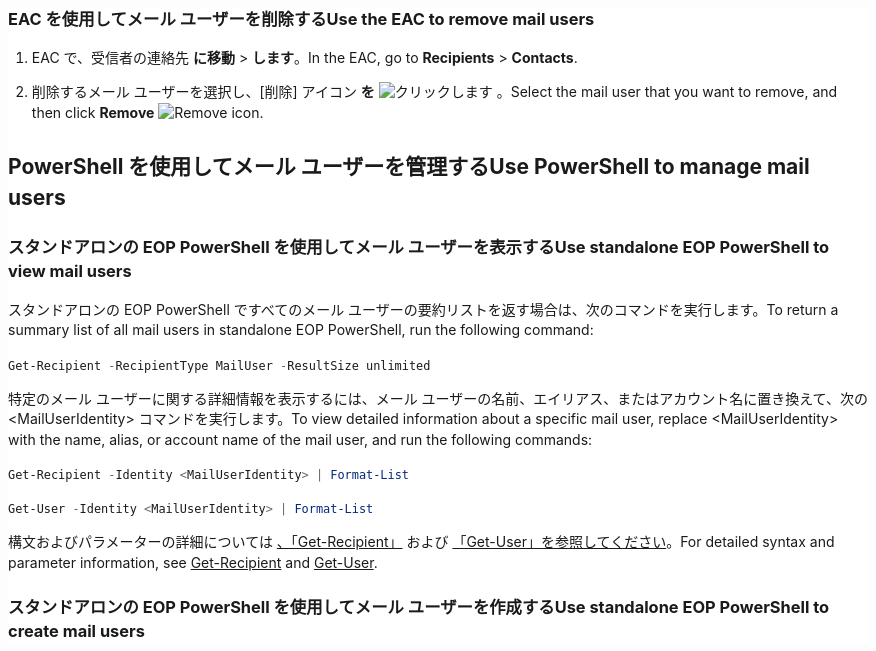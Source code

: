 ### <a name="use-the-eac-to-remove-mail-users"></a><span data-ttu-id="5a542-180">EAC を使用してメール ユーザーを削除する</span><span class="sxs-lookup"><span data-stu-id="5a542-180">Use the EAC to remove mail users</span></span>

1. <span data-ttu-id="5a542-181">EAC で、受信者の連絡先 **に移動** \> **します**。</span><span class="sxs-lookup"><span data-stu-id="5a542-181">In the EAC, go to **Recipients** \> **Contacts**.</span></span>

2. <span data-ttu-id="5a542-182">削除するメール ユーザーを選択し、[削除] アイコン **を** ![ クリックします ](../../media/ITPro-EAC-RemoveIcon.gif) 。</span><span class="sxs-lookup"><span data-stu-id="5a542-182">Select the mail user that you want to remove, and then click **Remove** ![Remove icon](../../media/ITPro-EAC-RemoveIcon.gif).</span></span>

## <a name="use-powershell-to-manage-mail-users"></a><span data-ttu-id="5a542-183">PowerShell を使用してメール ユーザーを管理する</span><span class="sxs-lookup"><span data-stu-id="5a542-183">Use PowerShell to manage mail users</span></span>

### <a name="use-standalone-eop-powershell-to-view-mail-users"></a><span data-ttu-id="5a542-184">スタンドアロンの EOP PowerShell を使用してメール ユーザーを表示する</span><span class="sxs-lookup"><span data-stu-id="5a542-184">Use standalone EOP PowerShell to view mail users</span></span>

<span data-ttu-id="5a542-185">スタンドアロンの EOP PowerShell ですべてのメール ユーザーの要約リストを返す場合は、次のコマンドを実行します。</span><span class="sxs-lookup"><span data-stu-id="5a542-185">To return a summary list of all mail users in standalone EOP PowerShell, run the following command:</span></span>

```powershell
Get-Recipient -RecipientType MailUser -ResultSize unlimited
```

<span data-ttu-id="5a542-186">特定のメール ユーザーに関する詳細情報を表示するには、メール ユーザーの名前、エイリアス、またはアカウント名に置き換えて、次の \<MailUserIdentity\> コマンドを実行します。</span><span class="sxs-lookup"><span data-stu-id="5a542-186">To view detailed information about a specific mail user, replace \<MailUserIdentity\> with the name, alias, or account name of the mail user, and run the following commands:</span></span>

```powershell
Get-Recipient -Identity <MailUserIdentity> | Format-List
```

```powershell
Get-User -Identity <MailUserIdentity> | Format-List
```

<span data-ttu-id="5a542-187">構文およびパラメーターの詳細については [、「Get-Recipient」](https://docs.microsoft.com/powershell/module/exchange/get-recipient) および [「Get-User」を参照してください](https://docs.microsoft.com/powershell/module/exchange/get-user)。</span><span class="sxs-lookup"><span data-stu-id="5a542-187">For detailed syntax and parameter information, see [Get-Recipient](https://docs.microsoft.com/powershell/module/exchange/get-recipient) and [Get-User](https://docs.microsoft.com/powershell/module/exchange/get-user).</span></span>

### <a name="use-standalone-eop-powershell-to-create-mail-users"></a><span data-ttu-id="5a542-188">スタンドアロンの EOP PowerShell を使用してメール ユーザーを作成する</span><span class="sxs-lookup"><span data-stu-id="5a542-188">Use standalone EOP PowerShell to create mail users</span></span>

